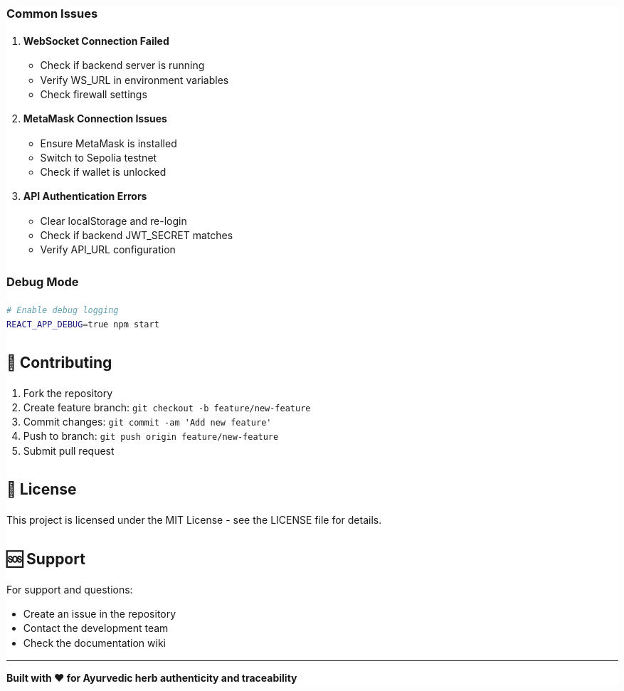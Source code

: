 ### Common Issues

1. **WebSocket Connection Failed**
   - Check if backend server is running
   - Verify WS_URL in environment variables
   - Check firewall settings

2. **MetaMask Connection Issues**
   - Ensure MetaMask is installed
   - Switch to Sepolia testnet
   - Check if wallet is unlocked

3. **API Authentication Errors**
   - Clear localStorage and re-login
   - Check if backend JWT_SECRET matches
   - Verify API_URL configuration

### Debug Mode
```bash
# Enable debug logging
REACT_APP_DEBUG=true npm start
```

## 🤝 Contributing

1. Fork the repository
2. Create feature branch: `git checkout -b feature/new-feature`
3. Commit changes: `git commit -am 'Add new feature'`
4. Push to branch: `git push origin feature/new-feature`
5. Submit pull request

## 📄 License

This project is licensed under the MIT License - see the LICENSE file for details.

## 🆘 Support

For support and questions:
- Create an issue in the repository
- Contact the development team
- Check the documentation wiki

---

**Built with ❤️ for Ayurvedic herb authenticity and traceability**
